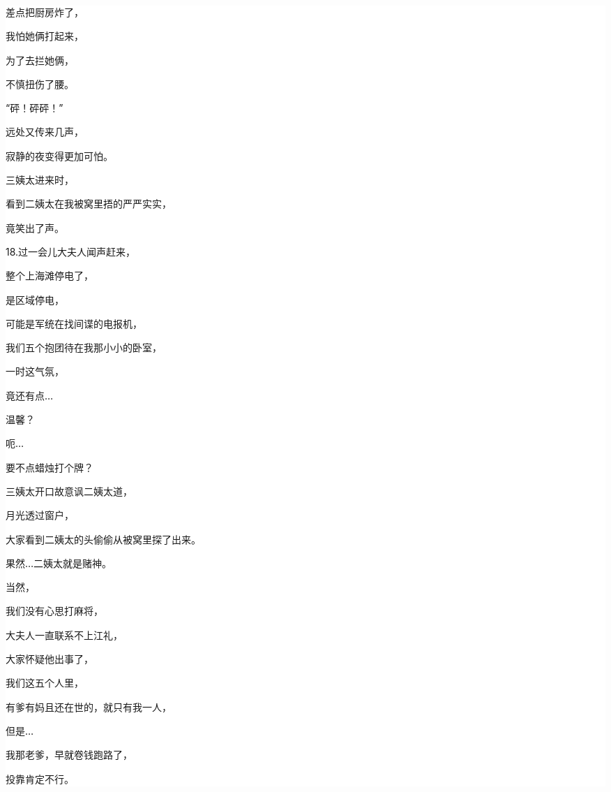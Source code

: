 差点把厨房炸了，

我怕她俩打起来，

为了去拦她俩，

不慎扭伤了腰。

“砰！砰砰！”

远处又传来几声，

寂静的夜变得更加可怕。

三姨太进来时，

看到二姨太在我被窝里捂的严严实实，

竟笑出了声。

18.过一会儿大夫人闻声赶来，

整个上海滩停电了，

是区域停电，

可能是军统在找间谍的电报机，

我们五个抱团待在我那小小的卧室，

一时这气氛，

竟还有点…

温馨？

呃…

要不点蜡烛打个牌？

三姨太开口故意讽二姨太道，

月光透过窗户，

大家看到二姨太的头偷偷从被窝里探了出来。

果然…二姨太就是赌神。

当然，

我们没有心思打麻将，

大夫人一直联系不上江礼，

大家怀疑他出事了，

我们这五个人里，

有爹有妈且还在世的，就只有我一人，

但是…

我那老爹，早就卷钱跑路了，

投靠肯定不行。
